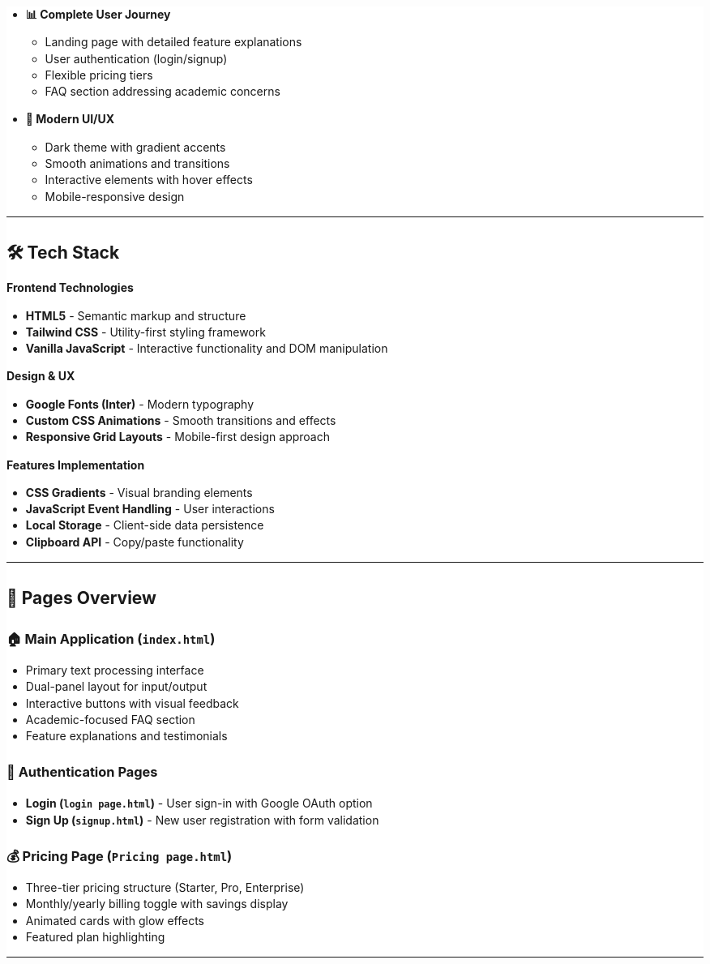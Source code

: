 - **📊 Complete User Journey**
  - Landing page with detailed feature explanations
  - User authentication (login/signup)
  - Flexible pricing tiers
  - FAQ section addressing academic concerns

- **🎨 Modern UI/UX**
  - Dark theme with gradient accents
  - Smooth animations and transitions
  - Interactive elements with hover effects
  - Mobile-responsive design

---

## 🛠 Tech Stack

**Frontend Technologies**
- **HTML5** - Semantic markup and structure
- **Tailwind CSS** - Utility-first styling framework
- **Vanilla JavaScript** - Interactive functionality and DOM manipulation

**Design & UX**
- **Google Fonts (Inter)** - Modern typography
- **Custom CSS Animations** - Smooth transitions and effects
- **Responsive Grid Layouts** - Mobile-first design approach

**Features Implementation**
- **CSS Gradients** - Visual branding elements
- **JavaScript Event Handling** - User interactions
- **Local Storage** - Client-side data persistence
- **Clipboard API** - Copy/paste functionality

---

## 📄 Pages Overview

### 🏠 **Main Application (`index.html`)**
- Primary text processing interface
- Dual-panel layout for input/output
- Interactive buttons with visual feedback
- Academic-focused FAQ section
- Feature explanations and testimonials

### 🔐 **Authentication Pages**
- **Login (`login page.html`)** - User sign-in with Google OAuth option
- **Sign Up (`signup.html`)** - New user registration with form validation

### 💰 **Pricing Page (`Pricing page.html`)**
- Three-tier pricing structure (Starter, Pro, Enterprise)
- Monthly/yearly billing toggle with savings display
- Animated cards with glow effects
- Featured plan highlighting

---